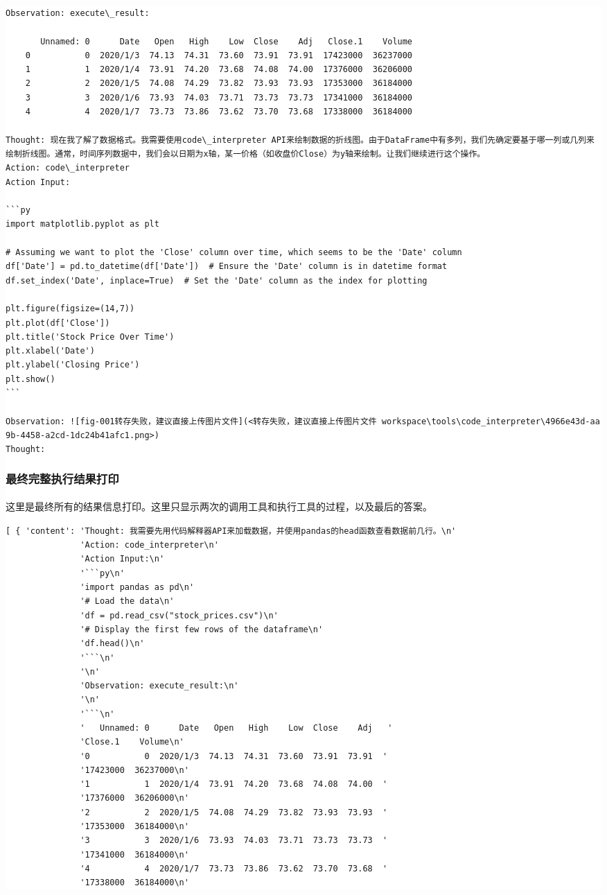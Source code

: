     Observation: execute\_result:

           Unnamed: 0      Date   Open   High    Low  Close    Adj   Close.1    Volume
        0           0  2020/1/3  74.13  74.31  73.60  73.91  73.91  17423000  36237000
        1           1  2020/1/4  73.91  74.20  73.68  74.08  74.00  17376000  36206000
        2           2  2020/1/5  74.08  74.29  73.82  73.93  73.93  17353000  36184000
        3           3  2020/1/6  73.93  74.03  73.71  73.73  73.73  17341000  36184000
        4           4  2020/1/7  73.73  73.86  73.62  73.70  73.68  17338000  36184000

    Thought: 现在我了解了数据格式。我需要使用code\_interpreter API来绘制数据的折线图。由于DataFrame中有多列，我们先确定要基于哪一列或几列来绘制折线图。通常，时间序列数据中，我们会以日期为x轴，某一价格（如收盘价Close）为y轴来绘制。让我们继续进行这个操作。
    Action: code\_interpreter
    Action Input:

    ```py
    import matplotlib.pyplot as plt

    # Assuming we want to plot the 'Close' column over time, which seems to be the 'Date' column
    df['Date'] = pd.to_datetime(df['Date'])  # Ensure the 'Date' column is in datetime format
    df.set_index('Date', inplace=True)  # Set the 'Date' column as the index for plotting

    plt.figure(figsize=(14,7))
    plt.plot(df['Close'])
    plt.title('Stock Price Over Time')
    plt.xlabel('Date')
    plt.ylabel('Closing Price')
    plt.show()
    ```

    Observation: ![fig-001转存失败，建议直接上传图片文件](<转存失败，建议直接上传图片文件 workspace\tools\code_interpreter\4966e43d-aa9b-4458-a2cd-1dc24b41afc1.png>)
    Thought:

### 最终完整执行结果打印

这里是最终所有的结果信息打印。这里只显示两次的调用工具和执行工具的过程，以及最后的答案。

```
[ { 'content': 'Thought: 我需要先用代码解释器API来加载数据，并使用pandas的head函数查看数据前几行。\n'
               'Action: code_interpreter\n'
               'Action Input:\n'
               '```py\n'
               'import pandas as pd\n'
               '# Load the data\n'
               'df = pd.read_csv("stock_prices.csv")\n'
               '# Display the first few rows of the dataframe\n'
               'df.head()\n'
               '```\n'
               '\n'
               'Observation: execute_result:\n'
               '\n'
               '```\n'
               '   Unnamed: 0      Date   Open   High    Low  Close    Adj   '
               'Close.1    Volume\n'
               '0           0  2020/1/3  74.13  74.31  73.60  73.91  73.91  '
               '17423000  36237000\n'
               '1           1  2020/1/4  73.91  74.20  73.68  74.08  74.00  '
               '17376000  36206000\n'
               '2           2  2020/1/5  74.08  74.29  73.82  73.93  73.93  '
               '17353000  36184000\n'
               '3           3  2020/1/6  73.93  74.03  73.71  73.73  73.73  '
               '17341000  36184000\n'
               '4           4  2020/1/7  73.73  73.86  73.62  73.70  73.68  '
               '17338000  36184000\n'
```